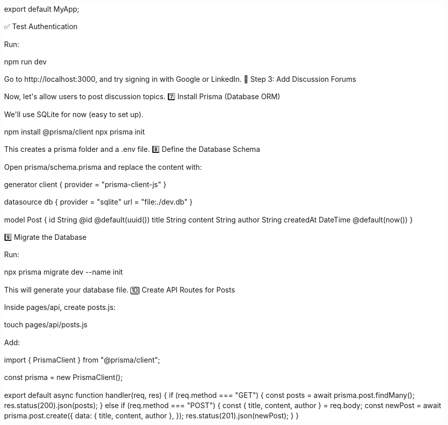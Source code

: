 export default MyApp;

✅ Test Authentication

Run:

npm run dev

Go to http://localhost:3000, and try signing in with Google or LinkedIn.
💬 Step 3: Add Discussion Forums

Now, let's allow users to post discussion topics.
7️⃣ Install Prisma (Database ORM)

We'll use SQLite for now (easy to set up).

npm install @prisma/client
npx prisma init

This creates a prisma folder and a .env file.
8️⃣ Define the Database Schema

Open prisma/schema.prisma and replace the content with:

generator client {
  provider = "prisma-client-js"
}

datasource db {
  provider = "sqlite"
  url      = "file:./dev.db"
}

model Post {
  id        String  @id @default(uuid())
  title     String
  content   String
  author    String
  createdAt DateTime @default(now())
}

9️⃣ Migrate the Database

Run:

npx prisma migrate dev --name init

This will generate your database file.
🔟 Create API Routes for Posts

Inside pages/api, create posts.js:

touch pages/api/posts.js

Add:

import { PrismaClient } from "@prisma/client";

const prisma = new PrismaClient();

export default async function handler(req, res) {
  if (req.method === "GET") {
    const posts = await prisma.post.findMany();
    res.status(200).json(posts);
  } else if (req.method === "POST") {
    const { title, content, author } = req.body;
    const newPost = await prisma.post.create({
      data: { title, content, author },
    });
    res.status(201).json(newPost);
  }
}
